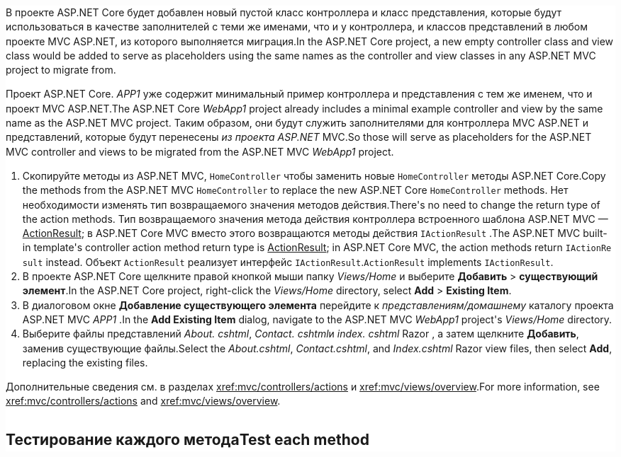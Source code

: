 <span data-ttu-id="9b7fa-155">В проекте ASP.NET Core будет добавлен новый пустой класс контроллера и класс представления, которые будут использоваться в качестве заполнителей с теми же именами, что и у контроллера, и классов представлений в любом проекте MVC ASP.NET, из которого выполняется миграция.</span><span class="sxs-lookup"><span data-stu-id="9b7fa-155">In the ASP.NET Core project, a new empty controller class and view class would be added to serve as placeholders using the same names as the controller and view classes in any ASP.NET MVC project to migrate from.</span></span>

<span data-ttu-id="9b7fa-156">Проект ASP.NET Core. *APP1* уже содержит минимальный пример контроллера и представления с тем же именем, что и проект MVC ASP.NET.</span><span class="sxs-lookup"><span data-stu-id="9b7fa-156">The ASP.NET Core *WebApp1* project already includes a minimal example controller and view by the same name as the ASP.NET MVC project.</span></span> <span data-ttu-id="9b7fa-157">Таким образом, они будут служить заполнителями для контроллера MVC ASP.NET и представлений, которые будут перенесены *из проекта ASP.NET* MVC.</span><span class="sxs-lookup"><span data-stu-id="9b7fa-157">So those will serve as placeholders for the ASP.NET MVC controller and views to be migrated from the ASP.NET MVC *WebApp1* project.</span></span>

1. <span data-ttu-id="9b7fa-158">Скопируйте методы из ASP.NET MVC, `HomeController` чтобы заменить новые `HomeController` методы ASP.NET Core.</span><span class="sxs-lookup"><span data-stu-id="9b7fa-158">Copy the methods from the ASP.NET MVC `HomeController` to replace the new ASP.NET Core `HomeController` methods.</span></span> <span data-ttu-id="9b7fa-159">Нет необходимости изменять тип возвращаемого значения методов действия.</span><span class="sxs-lookup"><span data-stu-id="9b7fa-159">There's no need to change the return type of the action methods.</span></span> <span data-ttu-id="9b7fa-160">Тип возвращаемого значения метода действия контроллера встроенного шаблона ASP.NET MVC — [ActionResult](https://msdn.microsoft.com/library/system.web.mvc.actionresult(v=vs.118).aspx); в ASP.NET Core MVC вместо этого возвращаются методы действия `IActionResult` .</span><span class="sxs-lookup"><span data-stu-id="9b7fa-160">The ASP.NET MVC built-in template's controller action method return type is [ActionResult](https://msdn.microsoft.com/library/system.web.mvc.actionresult(v=vs.118).aspx); in ASP.NET Core MVC, the action methods return `IActionResult` instead.</span></span> <span data-ttu-id="9b7fa-161">Объект `ActionResult` реализует интерфейс `IActionResult`.</span><span class="sxs-lookup"><span data-stu-id="9b7fa-161">`ActionResult` implements `IActionResult`.</span></span>
1. <span data-ttu-id="9b7fa-162">В проекте ASP.NET Core щелкните правой кнопкой мыши папку *Views/Home* и выберите **Добавить** > **существующий элемент**.</span><span class="sxs-lookup"><span data-stu-id="9b7fa-162">In the ASP.NET Core project, right-click the *Views/Home* directory, select **Add** > **Existing Item**.</span></span>
1. <span data-ttu-id="9b7fa-163">В диалоговом окне **Добавление существующего элемента** перейдите к *представлениям/домашнему* каталогу проекта ASP.NET MVC *APP1* .</span><span class="sxs-lookup"><span data-stu-id="9b7fa-163">In the **Add Existing Item** dialog, navigate to the ASP.NET MVC *WebApp1* project's *Views/Home* directory.</span></span>
1. <span data-ttu-id="9b7fa-164">Выберите файлы представлений *About. cshtml*, *Contact. cshtml*и *index. cshtml* Razor , а затем щелкните **Добавить**, заменив существующие файлы.</span><span class="sxs-lookup"><span data-stu-id="9b7fa-164">Select the *About.cshtml*, *Contact.cshtml*, and *Index.cshtml* Razor view files, then select **Add**, replacing the existing files.</span></span>

<span data-ttu-id="9b7fa-165">Дополнительные сведения см. в разделах <xref:mvc/controllers/actions> и <xref:mvc/views/overview>.</span><span class="sxs-lookup"><span data-stu-id="9b7fa-165">For more information, see <xref:mvc/controllers/actions> and <xref:mvc/views/overview>.</span></span>

## <a name="test-each-method"></a><span data-ttu-id="9b7fa-166">Тестирование каждого метода</span><span class="sxs-lookup"><span data-stu-id="9b7fa-166">Test each method</span></span>
